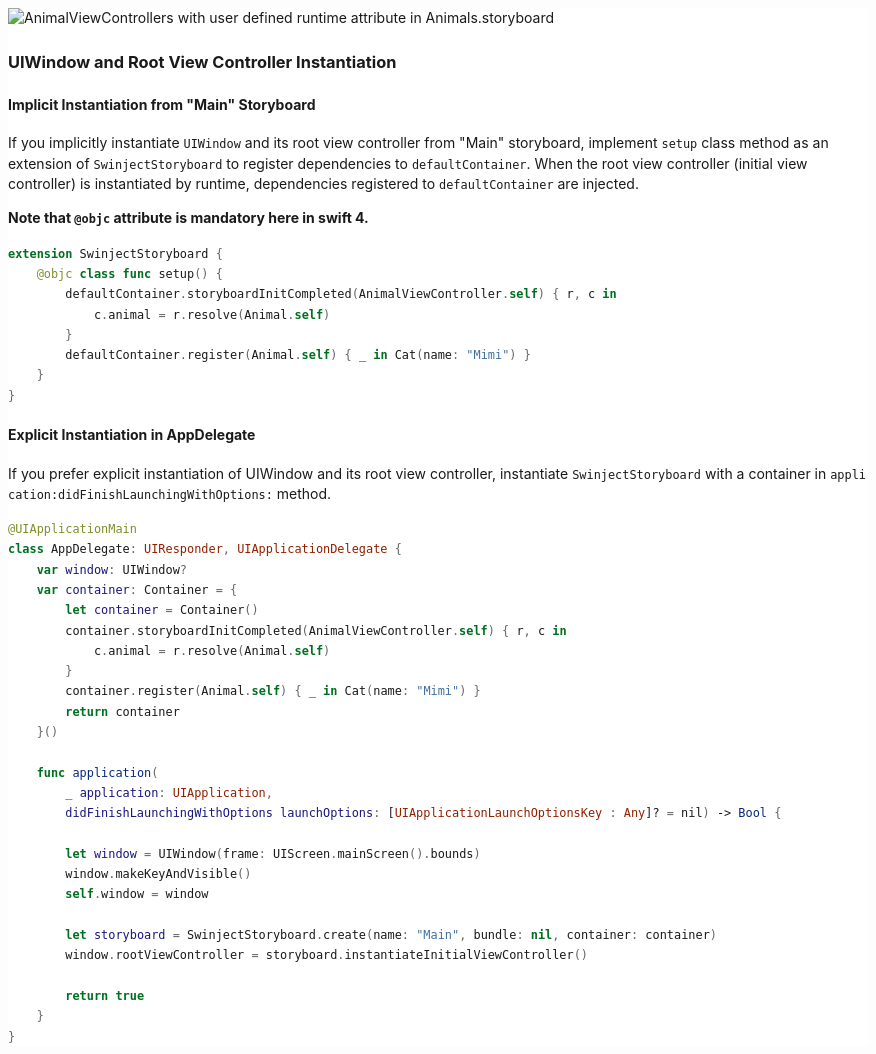 ![AnimalViewControllers with user defined runtime attribute in Animals.storyboard](./Assets/AnimalViewControllerScreenshot2.png)

### UIWindow and Root View Controller Instantiation

#### Implicit Instantiation from "Main" Storyboard

If you implicitly instantiate `UIWindow` and its root view controller from "Main" storyboard, implement `setup` class method as an extension of `SwinjectStoryboard` to register dependencies to `defaultContainer`. When the root view controller (initial view controller) is instantiated by runtime, dependencies registered to `defaultContainer` are injected.

**Note that `@objc` attribute is mandatory here in swift 4.**

```swift
extension SwinjectStoryboard {
    @objc class func setup() {
        defaultContainer.storyboardInitCompleted(AnimalViewController.self) { r, c in
            c.animal = r.resolve(Animal.self)
        }
        defaultContainer.register(Animal.self) { _ in Cat(name: "Mimi") }
    }
}
```

#### Explicit Instantiation in AppDelegate

If you prefer explicit instantiation of UIWindow and its root view controller, instantiate `SwinjectStoryboard` with a container in `application:didFinishLaunchingWithOptions:` method.

```swift
@UIApplicationMain
class AppDelegate: UIResponder, UIApplicationDelegate {
    var window: UIWindow?
    var container: Container = {
        let container = Container()
        container.storyboardInitCompleted(AnimalViewController.self) { r, c in
            c.animal = r.resolve(Animal.self)
        }
        container.register(Animal.self) { _ in Cat(name: "Mimi") }
        return container
    }()

    func application(
        _ application: UIApplication,
        didFinishLaunchingWithOptions launchOptions: [UIApplicationLaunchOptionsKey : Any]? = nil) -> Bool {

        let window = UIWindow(frame: UIScreen.mainScreen().bounds)
        window.makeKeyAndVisible()
        self.window = window

        let storyboard = SwinjectStoryboard.create(name: "Main", bundle: nil, container: container)
        window.rootViewController = storyboard.instantiateInitialViewController()

        return true
    }
}
```
